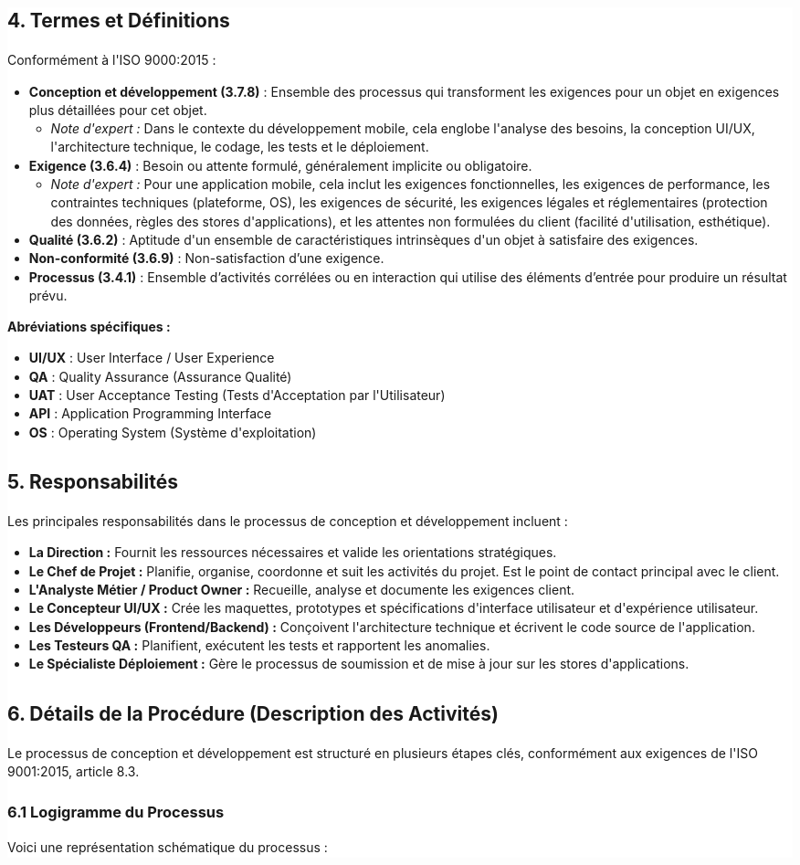 ## 4. Termes et Définitions

Conformément à l'ISO 9000:2015 :

*   **Conception et développement (3.7.8)** : Ensemble des processus qui transforment les exigences pour un objet en exigences plus détaillées pour cet objet.
    *   *Note d'expert :* Dans le contexte du développement mobile, cela englobe l'analyse des besoins, la conception UI/UX, l'architecture technique, le codage, les tests et le déploiement.
*   **Exigence (3.6.4)** : Besoin ou attente formulé, généralement implicite ou obligatoire.
    *   *Note d'expert :* Pour une application mobile, cela inclut les exigences fonctionnelles, les exigences de performance, les contraintes techniques (plateforme, OS), les exigences de sécurité, les exigences légales et réglementaires (protection des données, règles des stores d'applications), et les attentes non formulées du client (facilité d'utilisation, esthétique).
*   **Qualité (3.6.2)** : Aptitude d'un ensemble de caractéristiques intrinsèques d'un objet à satisfaire des exigences.
*   **Non-conformité (3.6.9)** : Non-satisfaction d’une exigence.
*   **Processus (3.4.1)** : Ensemble d’activités corrélées ou en interaction qui utilise des éléments d’entrée pour produire un résultat prévu.

**Abréviations spécifiques :**

*   **UI/UX** : User Interface / User Experience
*   **QA** : Quality Assurance (Assurance Qualité)
*   **UAT** : User Acceptance Testing (Tests d'Acceptation par l'Utilisateur)
*   **API** : Application Programming Interface
*   **OS** : Operating System (Système d'exploitation)

## 5. Responsabilités

Les principales responsabilités dans le processus de conception et développement incluent :

*   **La Direction :** Fournit les ressources nécessaires et valide les orientations stratégiques.
*   **Le Chef de Projet :** Planifie, organise, coordonne et suit les activités du projet. Est le point de contact principal avec le client.
*   **L'Analyste Métier / Product Owner :** Recueille, analyse et documente les exigences client.
*   **Le Concepteur UI/UX :** Crée les maquettes, prototypes et spécifications d'interface utilisateur et d'expérience utilisateur.
*   **Les Développeurs (Frontend/Backend) :** Conçoivent l'architecture technique et écrivent le code source de l'application.
*   **Les Testeurs QA :** Planifient, exécutent les tests et rapportent les anomalies.
*   **Le Spécialiste Déploiement :** Gère le processus de soumission et de mise à jour sur les stores d'applications.

## 6. Détails de la Procédure (Description des Activités)

Le processus de conception et développement est structuré en plusieurs étapes clés, conformément aux exigences de l'ISO 9001:2015, article 8.3.

### 6.1 Logigramme du Processus

Voici une représentation schématique du processus :
